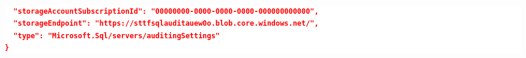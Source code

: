```json
  "storageAccountSubscriptionId": "00000000-0000-0000-0000-000000000000",
  "storageEndpoint": "https://sttfsqlauditauew0o.blob.core.windows.net/",
  "type": "Microsoft.Sql/servers/auditingSettings"
}
```
